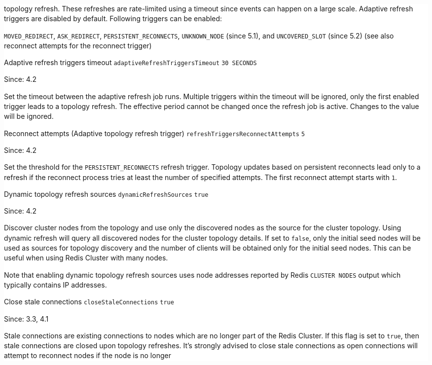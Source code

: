 topology refresh. These refreshes are rate-limited using a timeout since
events can happen on a large scale. Adaptive refresh triggers are
disabled by default. Following triggers can be enabled:</p>
<p><code>MOVED_REDIRECT</code>, <code>ASK_REDIRECT</code>,
<code>PERSISTENT_RECONNECTS</code>, <code>UNKNOWN_NODE</code> (since
5.1), and <code>UNCOVERED_SLOT</code> (since 5.2) (see also reconnect
attempts for the reconnect trigger)</p></td>
</tr>
<tr>
<td>Adaptive refresh triggers timeout</td>
<td><code>adaptiveRefreshTriggersTimeout</code></td>
<td><code>30 SECONDS</code></td>
</tr>
<tr>
<td colspan="3"><p>Since: 4.2</p>
<p>Set the timeout between the adaptive refresh job runs. Multiple
triggers within the timeout will be ignored, only the first enabled
trigger leads to a topology refresh. The effective period cannot be
changed once the refresh job is active. Changes to the value will be
ignored.</p></td>
</tr>
<tr>
<td>Reconnect attempts (Adaptive topology refresh trigger)</td>
<td><code>refreshTriggersReconnectAttempts</code></td>
<td><code>5</code></td>
</tr>
<tr>
<td colspan="3"><p>Since: 4.2</p>
<p>Set the threshold for the <code>PERSISTENT_RECONNECTS</code> refresh
trigger. Topology updates based on persistent reconnects lead only to a
refresh if the reconnect process tries at least the number of specified
attempts. The first reconnect attempt starts with
<code>1</code>.</p></td>
</tr>
<tr>
<td>Dynamic topology refresh sources</td>
<td><code>dynamicRefreshSources</code></td>
<td><code>true</code></td>
</tr>
<tr>
<td colspan="3"><p>Since: 4.2</p>
<p>Discover cluster nodes from the topology and use only the discovered
nodes as the source for the cluster topology. Using dynamic refresh will
query all discovered nodes for the cluster topology details. If set to
<code>false</code>, only the initial seed nodes will be used as sources
for topology discovery and the number of clients will be obtained only
for the initial seed nodes. This can be useful when using Redis Cluster
with many nodes.</p>
<p>Note that enabling dynamic topology refresh sources uses node
addresses reported by Redis <code>CLUSTER NODES</code> output which
typically contains IP addresses.</p></td>
</tr>
<tr>
<td>Close stale connections</td>
<td><code>closeStaleConnections</code></td>
<td><code>true</code></td>
</tr>
<tr>
<td colspan="3"><p>Since: 3.3, 4.1</p>
<p>Stale connections are existing connections to nodes which are no
longer part of the Redis Cluster. If this flag is set to
<code>true</code>, then stale connections are closed upon topology
refreshes. It’s strongly advised to close stale connections as open
connections will attempt to reconnect nodes if the node is no longer